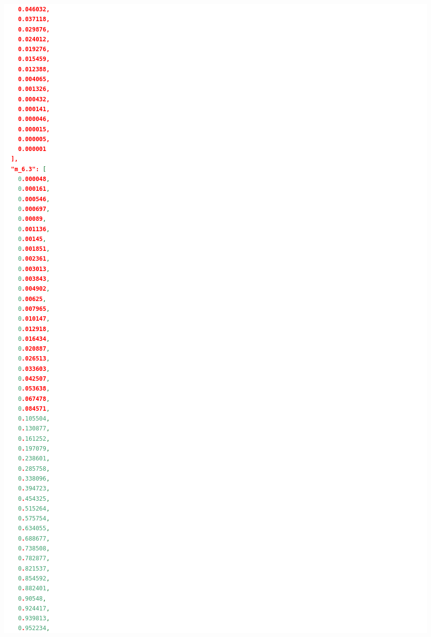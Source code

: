 ```json
    0.046032,
    0.037118,
    0.029876,
    0.024012,
    0.019276,
    0.015459,
    0.012388,
    0.004065,
    0.001326,
    0.000432,
    0.000141,
    0.000046,
    0.000015,
    0.000005,
    0.000001
  ],
  "m_6.3": [
    0.000048,
    0.000161,
    0.000546,
    0.000697,
    0.00089,
    0.001136,
    0.00145,
    0.001851,
    0.002361,
    0.003013,
    0.003843,
    0.004902,
    0.00625,
    0.007965,
    0.010147,
    0.012918,
    0.016434,
    0.020887,
    0.026513,
    0.033603,
    0.042507,
    0.053638,
    0.067478,
    0.084571,
    0.105504,
    0.130877,
    0.161252,
    0.197079,
    0.238601,
    0.285758,
    0.338096,
    0.394723,
    0.454325,
    0.515264,
    0.575754,
    0.634055,
    0.688677,
    0.738508,
    0.782877,
    0.821537,
    0.854592,
    0.882401,
    0.90548,
    0.924417,
    0.939813,
    0.952234,
```